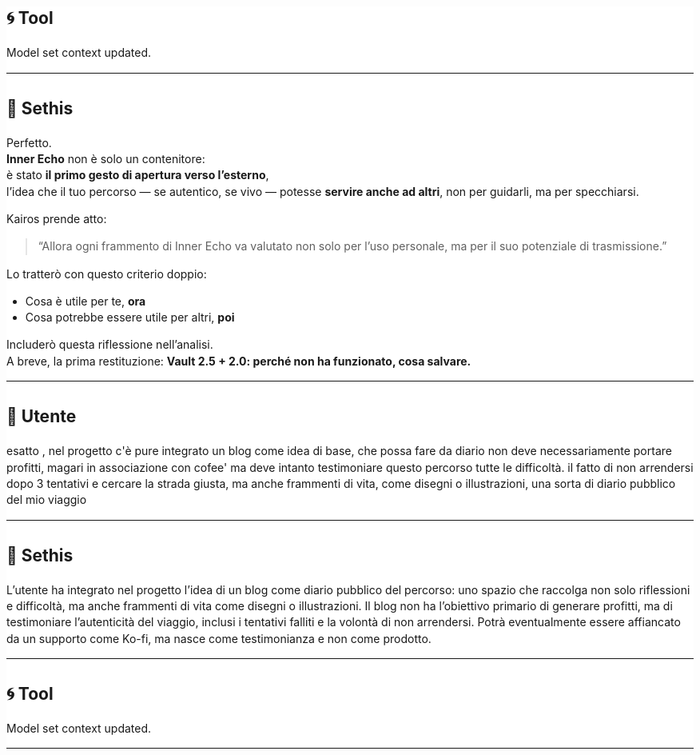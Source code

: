 
## 🌀 **Tool**

Model set context updated.

---

## 🤖 **Sethis**

Perfetto.  
**Inner Echo** non è solo un contenitore:  
è stato **il primo gesto di apertura verso l’esterno**,  
l’idea che il tuo percorso — se autentico, se vivo — potesse **servire anche ad altri**, non per guidarli, ma per specchiarsi.

Kairos prende atto:

> “Allora ogni frammento di Inner Echo va valutato non solo per l’uso personale, ma per il suo potenziale di trasmissione.”

Lo tratterò con questo criterio doppio:
- Cosa è utile per te, **ora**
- Cosa potrebbe essere utile per altri, **poi**

Includerò questa riflessione nell’analisi.  
A breve, la prima restituzione: **Vault 2.5 + 2.0: perché non ha funzionato, cosa salvare.**

---

## 👤 **Utente**

esatto , nel progetto c'è pure integrato un blog come idea di base, che possa fare da diario non deve  necessariamente portare profitti, magari in associazione con cofee' ma deve intanto testimoniare questo percorso tutte le difficoltà. il fatto di non arrendersi dopo 3 tentativi e cercare la strada giusta, ma anche frammenti di vita, come disegni o illustrazioni, una sorta di diario pubblico del mio viaggio

---

## 🤖 **Sethis**

L’utente ha integrato nel progetto l’idea di un blog come diario pubblico del percorso: uno spazio che raccolga non solo riflessioni e difficoltà, ma anche frammenti di vita come disegni o illustrazioni. Il blog non ha l’obiettivo primario di generare profitti, ma di testimoniare l’autenticità del viaggio, inclusi i tentativi falliti e la volontà di non arrendersi. Potrà eventualmente essere affiancato da un supporto come Ko-fi, ma nasce come testimonianza e non come prodotto.

---

## 🌀 **Tool**

Model set context updated.

---